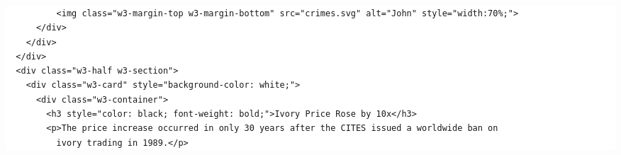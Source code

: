               <img class="w3-margin-top w3-margin-bottom" src="crimes.svg" alt="John" style="width:70%;">
          </div>
        </div>
      </div>
      <div class="w3-half w3-section">
        <div class="w3-card" style="background-color: white;">
          <div class="w3-container">
            <h3 style="color: black; font-weight: bold;">Ivory Price Rose by 10x</h3>
            <p>The price increase occurred in only 30 years after the CITES issued a worldwide ban on 
              ivory trading in 1989.</p>